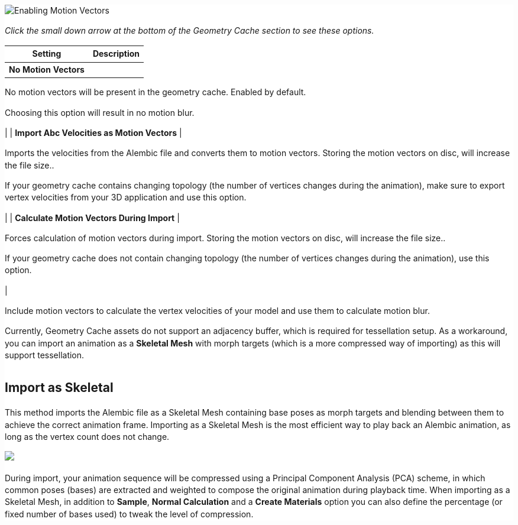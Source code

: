 ![Enabling Motion Vectors](https://d1iv7db44yhgxn.cloudfront.net/documentation/images/5a094831-b40c-4514-bde6-df899e92e928/motionvector.png "Enabling Motion Vectors")

*Click the small down arrow at the bottom of the Geometry Cache section to see these options.*

| Setting | Description |
| --- | --- |
| **No Motion Vectors** | 
No motion vectors will be present in the geometry cache. Enabled by default.

Choosing this option will result in no motion blur.



 |
| **Import Abc Velocities as Motion Vectors** | 

Imports the velocities from the Alembic file and converts them to motion vectors. Storing the motion vectors on disc, will increase the file size..

If your geometry cache contains changing topology (the number of vertices changes during the animation), make sure to export vertex velocities from your 3D application and use this option.



 |
| **Calculate Motion Vectors During Import** | 

Forces calculation of motion vectors during import. Storing the motion vectors on disc, will increase the file size..

If your geometry cache does not contain changing topology (the number of vertices changes during the animation), use this option.



 |

Include motion vectors to calculate the vertex velocities of your model and use them to calculate motion blur.

Currently, Geometry Cache assets do not support an adjacency buffer, which is required for tessellation setup. As a workaround, you can import an animation as a **Skeletal Mesh** with morph targets (which is a more compressed way of importing) as this will support tessellation.

## Import as Skeletal

This method imports the Alembic file as a Skeletal Mesh containing base poses as morph targets and blending between them to achieve the correct animation frame. Importing as a Skeletal Mesh is the most efficient way to play back an Alembic animation, as long as the vertex count does not change.

![](https://d1iv7db44yhgxn.cloudfront.net/documentation/images/c3acd3ef-d5a9-462d-9a76-95c258e1ba72/import04_sk.png)

During import, your animation sequence will be compressed using a Principal Component Analysis (PCA) scheme, in which common poses (bases) are extracted and weighted to compose the original animation during playback time. When importing as a Skeletal Mesh, in addition to **Sample**, **Normal Calculation** and a **Create Materials** option you can also define the percentage (or fixed number of bases used) to tweak the level of compression.
